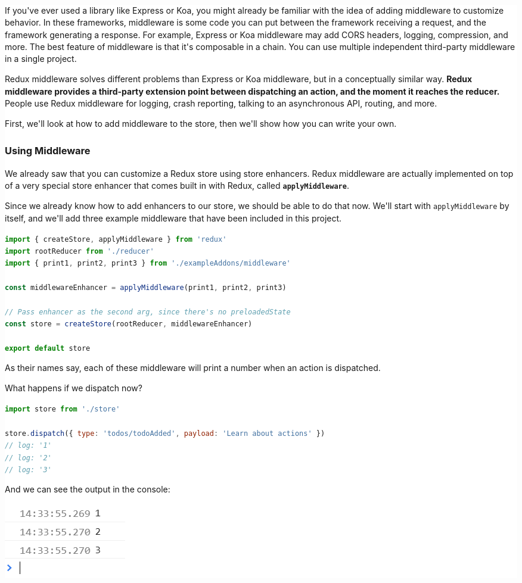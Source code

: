 If you've ever used a library like Express or Koa, you might already be familiar with the idea of adding middleware to customize behavior. In these frameworks, middleware is some code you can put between the framework receiving a request, and the framework generating a response. For example, Express or Koa middleware may add CORS headers, logging, compression, and more. The best feature of middleware is that it's composable in a chain. You can use multiple independent third-party middleware in a single project.

Redux middleware solves different problems than Express or Koa middleware, but in a conceptually similar way. **Redux middleware provides a third-party extension point between dispatching an action, and the moment it reaches the reducer.** People use Redux middleware for logging, crash reporting, talking to an asynchronous API, routing, and more.

First, we'll look at how to add middleware to the store, then we'll show how you can write your own.

### Using Middleware

We already saw that you can customize a Redux store using store enhancers. Redux middleware are actually implemented on top of a very special store enhancer that comes built in with Redux, called **`applyMiddleware`**.

Since we already know how to add enhancers to our store, we should be able to do that now. We'll start with `applyMiddleware` by itself, and we'll add three example middleware that have been included in this project.

```js title="src/store.js"
import { createStore, applyMiddleware } from 'redux'
import rootReducer from './reducer'
import { print1, print2, print3 } from './exampleAddons/middleware'

const middlewareEnhancer = applyMiddleware(print1, print2, print3)

// Pass enhancer as the second arg, since there's no preloadedState
const store = createStore(rootReducer, middlewareEnhancer)

export default store
```

As their names say, each of these middleware will print a number when an action is dispatched.

What happens if we dispatch now?

```js title="src/index.js"
import store from './store'

store.dispatch({ type: 'todos/todoAdded', payload: 'Learn about actions' })
// log: '1'
// log: '2'
// log: '3'
```

And we can see the output in the console:

![print middleware logging](../../Assets/Redux/download.png)
